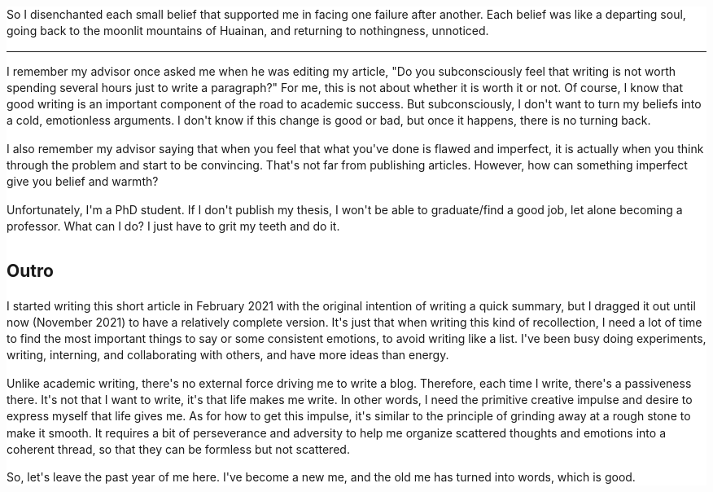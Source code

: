 So I disenchanted each small belief that supported me in facing one failure after another. Each belief was like a departing soul, going back to the moonlit mountains of Huainan, and returning to nothingness, unnoticed.





---


I remember my advisor once asked me when he was editing my article, "Do you subconsciously feel that writing is not worth spending several hours just to write a paragraph?" For me, this is not about whether it is worth it or not. Of course, I know that good writing is an important component of the road to academic success. But subconsciously, I don't want to turn my beliefs into a cold, emotionless arguments. I don't know if this change is good or bad, but once it happens, there is no turning back.

I also remember my advisor saying that when you feel that what you've done is flawed and imperfect, it is actually when you think through the problem and start to be convincing. That's not far from publishing articles. However, how can something imperfect give you belief and warmth?

Unfortunately, I'm a PhD student. If I don't publish my thesis, I won't be able to graduate/find a good job, let alone becoming a professor. What can I do? I just have to grit my teeth and do it.





## Outro

I started writing this short article in February 2021 with the original intention of writing a quick summary, but I dragged it out until now (November 2021) to have a relatively complete version. It's just that when writing this kind of recollection, I need a lot of time to find the most important things to say or some consistent emotions, to avoid writing like a list. I've been busy doing experiments, writing, interning, and collaborating with others, and have more ideas than energy.

Unlike academic writing, there's no external force driving me to write a blog. Therefore, each time I write, there's a passiveness there. It's not that I want to write, it's that life makes me write. In other words, I need the primitive creative impulse and desire to express myself that life gives me. As for how to get this impulse, it's similar to the principle of grinding away at a rough stone to make it smooth. It requires a bit of perseverance and adversity to help me organize scattered thoughts and emotions into a coherent thread, so that they can be formless but not scattered.

So, let's leave the past year of me here. I've become a new me, and the old me has turned into words, which is good.

